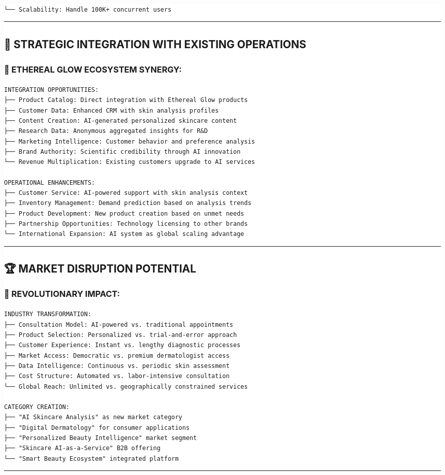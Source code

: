 ```
└── Scalability: Handle 100K+ concurrent users
```

---

## 🚀 **STRATEGIC INTEGRATION WITH EXISTING OPERATIONS**

### **🔗 ETHEREAL GLOW ECOSYSTEM SYNERGY:**
```
INTEGRATION OPPORTUNITIES:
├── Product Catalog: Direct integration with Ethereal Glow products
├── Customer Data: Enhanced CRM with skin analysis profiles
├── Content Creation: AI-generated personalized skincare content
├── Research Data: Anonymous aggregated insights for R&D
├── Marketing Intelligence: Customer behavior and preference analysis
├── Brand Authority: Scientific credibility through AI innovation
└── Revenue Multiplication: Existing customers upgrade to AI services

OPERATIONAL ENHANCEMENTS:
├── Customer Service: AI-powered support with skin analysis context
├── Inventory Management: Demand prediction based on analysis trends
├── Product Development: New product creation based on unmet needs
├── Partnership Opportunities: Technology licensing to other brands
└── International Expansion: AI system as global scaling advantage
```

---

## 🏆 **MARKET DISRUPTION POTENTIAL**

### **💎 REVOLUTIONARY IMPACT:**
```
INDUSTRY TRANSFORMATION:
├── Consultation Model: AI-powered vs. traditional appointments
├── Product Selection: Personalized vs. trial-and-error approach
├── Customer Experience: Instant vs. lengthy diagnostic processes
├── Market Access: Democratic vs. premium dermatologist access
├── Data Intelligence: Continuous vs. periodic skin assessment
├── Cost Structure: Automated vs. labor-intensive consultation
└── Global Reach: Unlimited vs. geographically constrained services

CATEGORY CREATION:
├── "AI Skincare Analysis" as new market category
├── "Digital Dermatology" for consumer applications
├── "Personalized Beauty Intelligence" market segment
├── "Skincare AI-as-a-Service" B2B offering
└── "Smart Beauty Ecosystem" integrated platform
```

---
